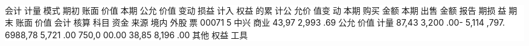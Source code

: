 会计
计量
模式
期初
账面
价值
本期
公允
价值
变动
损益
计入
权益
的累
计公
允价
值变
动
本期
购买
金额
本期
出售
金额
报告
期损
益
期末
账面
价值
会计
核算
科目
资金
来源
境内
外股
票
00071
5
中兴
商业
43,97
2,993
.69
公允
价值
计量
87,43
3,200
.00-
5,114
,797.
6988,78
5,721
.00
750,0
00.00
38,85
8,196
.00
其他
权益
工具